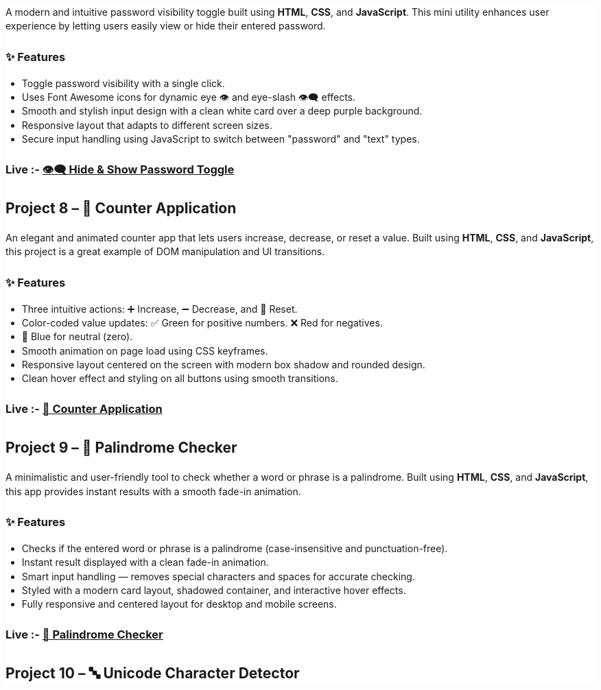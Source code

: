 A modern and intuitive password visibility toggle built using **HTML**, **CSS**, and **JavaScript**. This mini utility enhances user experience by letting users easily view or hide their entered password.

### ✨ Features
- Toggle password visibility with a single click.
- Uses Font Awesome icons for dynamic eye 👁️ and eye-slash 👁️‍🗨️ effects.
- Smooth and stylish input design with a clean white card over a deep purple background. 
- Responsive layout that adapts to different screen sizes.
- Secure input handling using JavaScript to switch between "password" and "text" types.

### Live :- [👁️‍🗨️ Hide & Show Password Toggle](https://easy-mern-project-1tfw.vercel.app/)

## **Project 8** – 🔢 Counter Application

An elegant and animated counter app that lets users increase, decrease, or reset a value. Built using **HTML**, **CSS**, and **JavaScript**, this project is a great example of DOM manipulation and UI transitions.

### ✨ Features
- Three intuitive actions: ➕ Increase, ➖ Decrease, and 🔁 Reset.
- Color-coded value updates:
✅ Green for positive numbers.
❌ Red for negatives.
- 🔵 Blue for neutral (zero).
- Smooth animation on page load using CSS keyframes.
- Responsive layout centered on the screen with modern box shadow and rounded design.
- Clean hover effect and styling on all buttons using smooth transitions.

### Live :- [🔢 Counter Application](https://easy-mern-project-owsb.vercel.app/)

## **Project 9** – 🔁 Palindrome Checker

A minimalistic and user-friendly tool to check whether a word or phrase is a palindrome. Built using **HTML**, **CSS**, and **JavaScript**, this app provides instant results with a smooth fade-in animation.

### ✨ Features
- Checks if the entered word or phrase is a palindrome (case-insensitive and punctuation-free).
- Instant result displayed with a clean fade-in animation.
- Smart input handling — removes special characters and spaces for accurate checking.
- Styled with a modern card layout, shadowed container, and interactive hover effects.
- Fully responsive and centered layout for desktop and mobile screens.

### Live :- [🔁 Palindrome Checker](https://easy-mern-project-nake.vercel.app/)

## **Project 10** – 🔤 Unicode Character Detector

